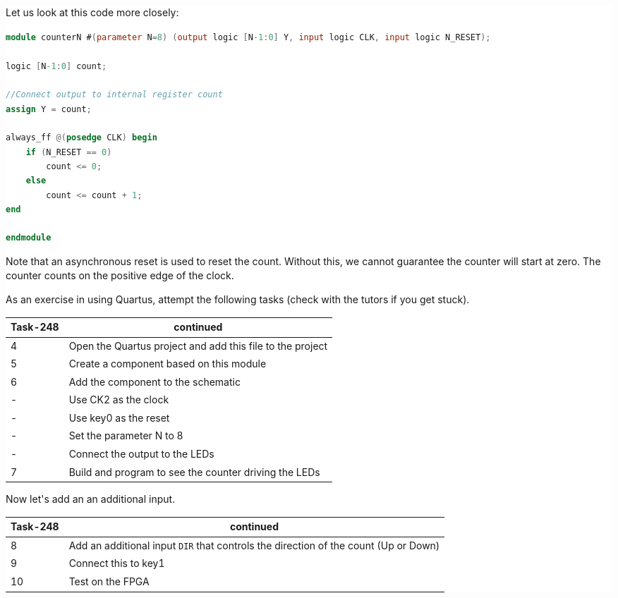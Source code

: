 Let us look at this code more closely:

```verilog
module counterN #(parameter N=8) (output logic [N-1:0] Y, input logic CLK, input logic N_RESET);

logic [N-1:0] count;

//Connect output to internal register count
assign Y = count;

always_ff @(posedge CLK) begin
	if (N_RESET == 0) 
		count <= 0;
	else
		count <= count + 1;
end

endmodule
```

Note that an asynchronous reset is used to reset the count. Without this, we cannot guarantee the counter will start at zero. The counter counts on the positive edge of the clock.

As an exercise in using Quartus, attempt the following tasks (check with the tutors if you get stuck).

| Task-248 | continued |
| - | - |
| 4 | Open the Quartus project and add this file to the project |
| 5 | Create a component based on this module |
| 6 | Add the component to the schematic |
| - | Use CK2 as the clock |
| - | Use key0 as the reset |
| - | Set the parameter N to 8 |
| - | Connect the output to the LEDs |
| 7 | Build and program to see the counter driving the LEDs |

Now let's add an an additional input. 

| Task-248 | continued |
| - | - |
| 8 | Add an additional input `DIR` that controls the direction of the count (Up or Down) |
| 9 | Connect this to key1 |
| 10 | Test on the FPGA |
